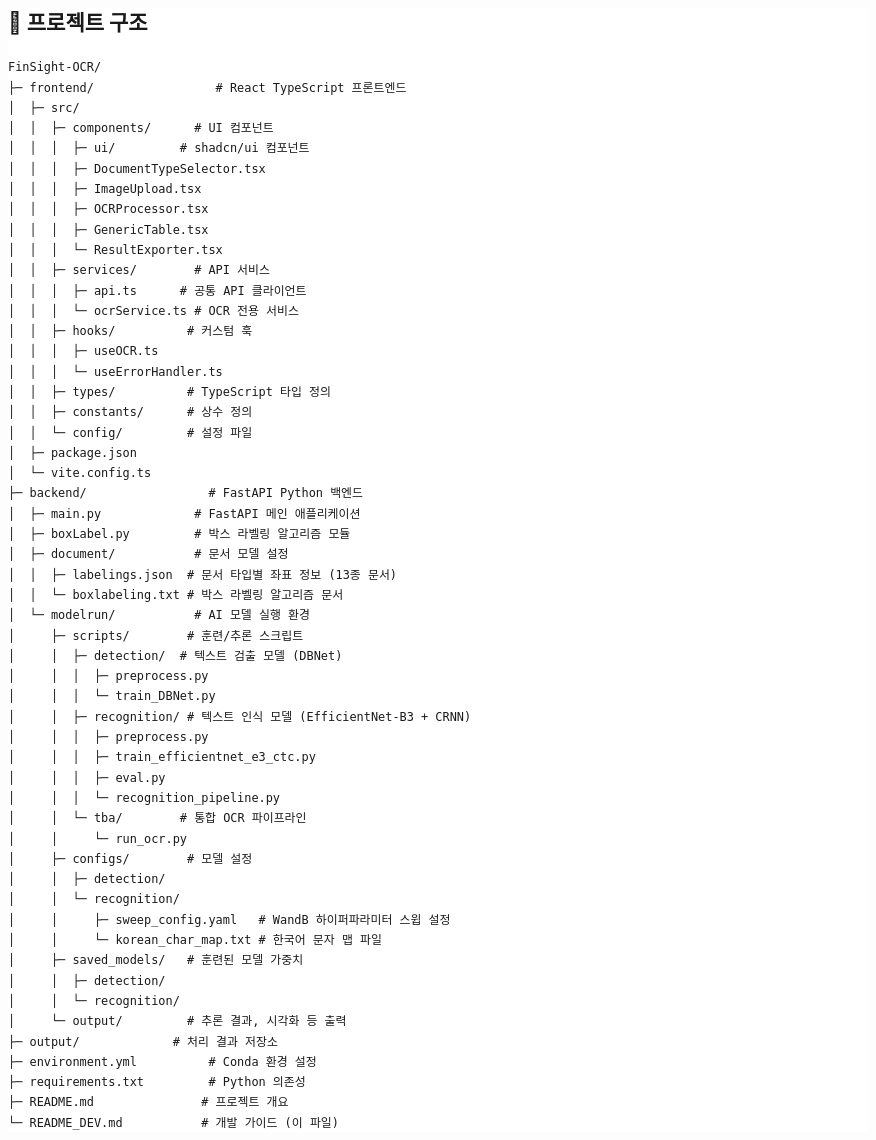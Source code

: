 
## 📁 프로젝트 구조

```
FinSight-OCR/
├─ frontend/                 # React TypeScript 프론트엔드
│  ├─ src/
│  │  ├─ components/      # UI 컴포넌트
│  │  │  ├─ ui/         # shadcn/ui 컴포넌트
│  │  │  ├─ DocumentTypeSelector.tsx
│  │  │  ├─ ImageUpload.tsx
│  │  │  ├─ OCRProcessor.tsx
│  │  │  ├─ GenericTable.tsx
│  │  │  └─ ResultExporter.tsx
│  │  ├─ services/        # API 서비스
│  │  │  ├─ api.ts      # 공통 API 클라이언트
│  │  │  └─ ocrService.ts # OCR 전용 서비스
│  │  ├─ hooks/          # 커스텀 훅
│  │  │  ├─ useOCR.ts
│  │  │  └─ useErrorHandler.ts
│  │  ├─ types/          # TypeScript 타입 정의
│  │  ├─ constants/      # 상수 정의
│  │  └─ config/         # 설정 파일
│  ├─ package.json
│  └─ vite.config.ts
├─ backend/                 # FastAPI Python 백엔드
│  ├─ main.py             # FastAPI 메인 애플리케이션
│  ├─ boxLabel.py         # 박스 라벨링 알고리즘 모듈
│  ├─ document/           # 문서 모델 설정
│  │  ├─ labelings.json  # 문서 타입별 좌표 정보 (13종 문서)
│  │  └─ boxlabeling.txt # 박스 라벨링 알고리즘 문서
│  └─ modelrun/           # AI 모델 실행 환경
│     ├─ scripts/        # 훈련/추론 스크립트
│     │  ├─ detection/  # 텍스트 검출 모델 (DBNet)
│     │  │  ├─ preprocess.py
│     │  │  └─ train_DBNet.py
│     │  ├─ recognition/ # 텍스트 인식 모델 (EfficientNet-B3 + CRNN)
│     │  │  ├─ preprocess.py
│     │  │  ├─ train_efficientnet_e3_ctc.py
│     │  │  ├─ eval.py
│     │  │  └─ recognition_pipeline.py
│     │  └─ tba/        # 통합 OCR 파이프라인
│     │     └─ run_ocr.py
│     ├─ configs/        # 모델 설정
│     │  ├─ detection/
│     │  └─ recognition/
│     │     ├─ sweep_config.yaml   # WandB 하이퍼파라미터 스윕 설정
│     │     └─ korean_char_map.txt # 한국어 문자 맵 파일
│     ├─ saved_models/   # 훈련된 모델 가중치
│     │  ├─ detection/
│     │  └─ recognition/
│     └─ output/         # 추론 결과, 시각화 등 출력
├─ output/             # 처리 결과 저장소
├─ environment.yml          # Conda 환경 설정
├─ requirements.txt         # Python 의존성
├─ README.md               # 프로젝트 개요
└─ README_DEV.md           # 개발 가이드 (이 파일)
```
